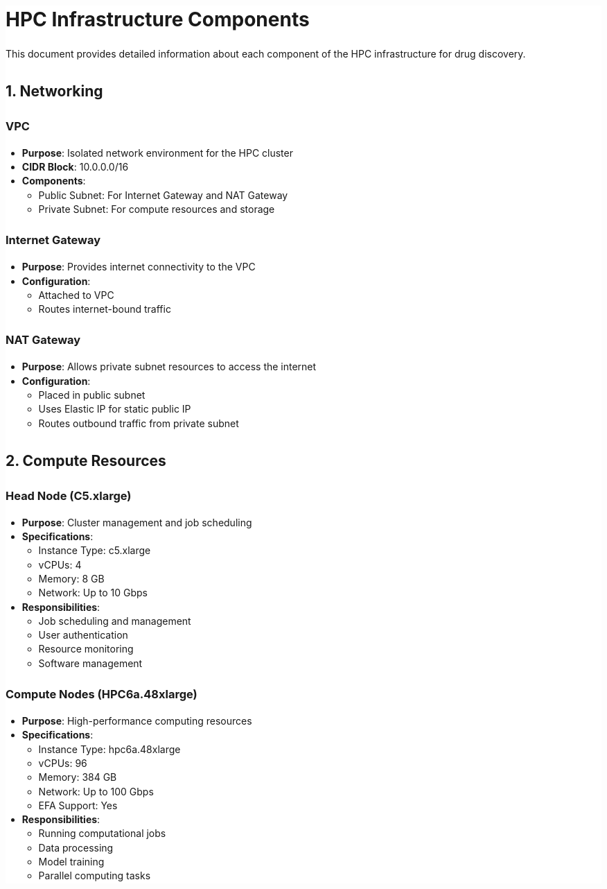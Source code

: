 # HPC Infrastructure Components

This document provides detailed information about each component of the HPC infrastructure for drug discovery.

## 1. Networking

### VPC
- **Purpose**: Isolated network environment for the HPC cluster
- **CIDR Block**: 10.0.0.0/16
- **Components**:
  - Public Subnet: For Internet Gateway and NAT Gateway
  - Private Subnet: For compute resources and storage

### Internet Gateway
- **Purpose**: Provides internet connectivity to the VPC
- **Configuration**:
  - Attached to VPC
  - Routes internet-bound traffic

### NAT Gateway
- **Purpose**: Allows private subnet resources to access the internet
- **Configuration**:
  - Placed in public subnet
  - Uses Elastic IP for static public IP
  - Routes outbound traffic from private subnet

## 2. Compute Resources

### Head Node (C5.xlarge)
- **Purpose**: Cluster management and job scheduling
- **Specifications**:
  - Instance Type: c5.xlarge
  - vCPUs: 4
  - Memory: 8 GB
  - Network: Up to 10 Gbps
- **Responsibilities**:
  - Job scheduling and management
  - User authentication
  - Resource monitoring
  - Software management

### Compute Nodes (HPC6a.48xlarge)
- **Purpose**: High-performance computing resources
- **Specifications**:
  - Instance Type: hpc6a.48xlarge
  - vCPUs: 96
  - Memory: 384 GB
  - Network: Up to 100 Gbps
  - EFA Support: Yes
- **Responsibilities**:
  - Running computational jobs
  - Data processing
  - Model training
  - Parallel computing tasks
